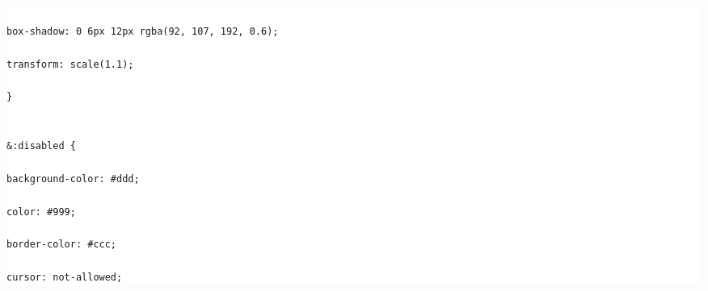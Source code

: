                                                                                                                                                                                                                                                                                                                                                                                                                                                                                                                                                                                                                                                                   box-shadow: 0 6px 12px rgba(92, 107, 192, 0.6);
                                                                                                                                                                                                                                                                                                                                                                                                                                                                                                                                                                                                                                                                        transform: scale(1.1);
                                                                                                                                                                                                                                                                                                                                                                                                                                                                                                                                                                                                                                                                            }

                                                                                                                                                                                                                                                                                                                                                                                                                                                                                                                                                                                                                                                                                &:disabled {
                                                                                                                                                                                                                                                                                                                                                                                                                                                                                                                                                                                                                                                                                      background-color: #ddd;
                                                                                                                                                                                                                                                                                                                                                                                                                                                                                                                                                                                                                                                                                            color: #999;
                                                                                                                                                                                                                                                                                                                                                                                                                                                                                                                                                                                                                                                                                                  border-color: #ccc;
                                                                                                                                                                                                                                                                                                                                                                                                                                                                                                                                                                                                                                                                                                        cursor: not-allowed;